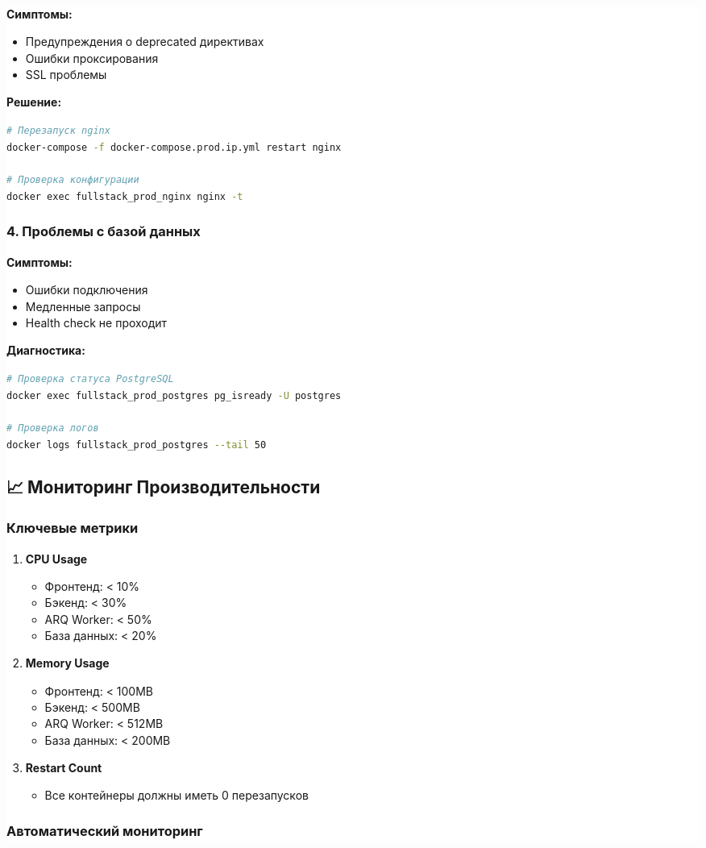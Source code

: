 **Симптомы:**

- Предупреждения о deprecated директивах
- Ошибки проксирования
- SSL проблемы

**Решение:**

```bash
# Перезапуск nginx
docker-compose -f docker-compose.prod.ip.yml restart nginx

# Проверка конфигурации
docker exec fullstack_prod_nginx nginx -t
```

### 4. Проблемы с базой данных

**Симптомы:**

- Ошибки подключения
- Медленные запросы
- Health check не проходит

**Диагностика:**

```bash
# Проверка статуса PostgreSQL
docker exec fullstack_prod_postgres pg_isready -U postgres

# Проверка логов
docker logs fullstack_prod_postgres --tail 50
```

## 📈 Мониторинг Производительности

### Ключевые метрики

1. **CPU Usage**

   - Фронтенд: < 10%
   - Бэкенд: < 30%
   - ARQ Worker: < 50%
   - База данных: < 20%

2. **Memory Usage**

   - Фронтенд: < 100MB
   - Бэкенд: < 500MB
   - ARQ Worker: < 512MB
   - База данных: < 200MB

3. **Restart Count**
   - Все контейнеры должны иметь 0 перезапусков

### Автоматический мониторинг

